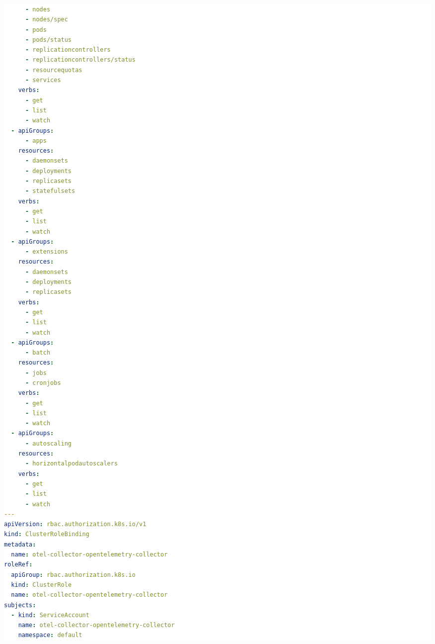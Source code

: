 ```yaml
      - nodes
      - nodes/spec
      - pods
      - pods/status
      - replicationcontrollers
      - replicationcontrollers/status
      - resourcequotas
      - services
    verbs:
      - get
      - list
      - watch
  - apiGroups:
      - apps
    resources:
      - daemonsets
      - deployments
      - replicasets
      - statefulsets
    verbs:
      - get
      - list
      - watch
  - apiGroups:
      - extensions
    resources:
      - daemonsets
      - deployments
      - replicasets
    verbs:
      - get
      - list
      - watch
  - apiGroups:
      - batch
    resources:
      - jobs
      - cronjobs
    verbs:
      - get
      - list
      - watch
  - apiGroups:
      - autoscaling
    resources:
      - horizontalpodautoscalers
    verbs:
      - get
      - list
      - watch
---
apiVersion: rbac.authorization.k8s.io/v1
kind: ClusterRoleBinding
metadata:
  name: otel-collector-opentelemetry-collector
roleRef:
  apiGroup: rbac.authorization.k8s.io
  kind: ClusterRole
  name: otel-collector-opentelemetry-collector
subjects:
  - kind: ServiceAccount
    name: otel-collector-opentelemetry-collector
    namespace: default
```